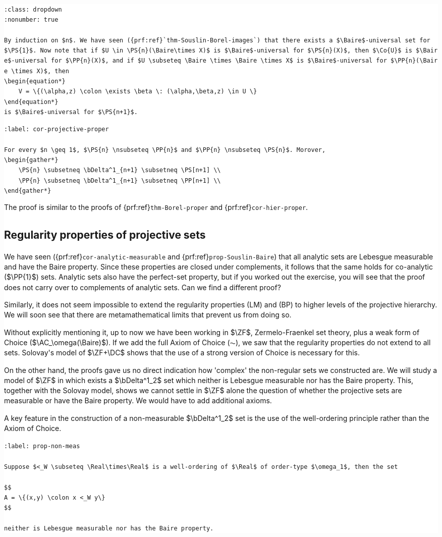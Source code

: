```{prf:proof}
:class: dropdown
:nonumber: true

By induction on $n$. We have seen ({prf:ref}`thm-Souslin-Borel-images`) that there exists a $\Baire$-universal set for $\PS{1}$. Now note that if $U \in \PS{n}(\Baire\times X)$ is $\Baire$-universal for $\PS{n}(X)$, then $\Co{U}$ is $\Baire$-universal for $\PP{n}(X)$, and if $U \subseteq \Baire \times \Baire \times X$ is $\Baire$-universal for $\PP{n}(\Baire \times X)$, then
\begin{equation*}
	V = \{(\alpha,z) \colon \exists \beta \: (\alpha,\beta,z) \in U \}
\end{equation*}
is $\Baire$-universal for $\PS{n+1}$.
```

```{prf:corollary}	
:label: cor-projective-proper 

For every $n \geq 1$, $\PS{n} \nsubseteq \PP{n}$ and $\PP{n} \nsubseteq \PS{n}$. Morover,
\begin{gather*}
	\PS{n} \subsetneq \bDelta^1_{n+1} \subsetneq \PS[n+1] \\
	\PP{n} \subsetneq \bDelta^1_{n+1} \subsetneq \PP[n+1] \\		
\end{gather*}
```

The proof is similar to the proofs of {prf:ref}`thm-Borel-proper` and {prf:ref}`cor-hier-proper`.


## Regularity properties of projective sets

We have seen ({prf:ref}`cor-analytic-measurable` and {prf:ref}`prop-Souslin-Baire`) that all analytic sets are Lebesgue measurable and have the Baire property. Since these properties are closed under complements, it follows that the same holds for co-analytic ($\PP{1}$) sets. Analytic sets also have the perfect-set property, but if you worked out the exercise, you will see that the proof does not carry over to complements of analytic sets. Can we find a different proof?

Similarly, it does not seem impossible to extend the regularity properties (LM) and (BP) to higher levels of the projective hierarchy. We will soon see that there are metamathematical limits that prevent us from doing so.

Without explicitly mentioning it, up to now we have been working in $\ZF$, Zermelo-Fraenkel set theory, plus a weak form of Choice ($\AC_\omega(\Baire)$). If we add the full Axiom of Choice ($\AC$), we saw that the regularity properties do not extend to all sets. Solovay's model of $\ZF+\DC$ shows that the use of a strong version of Choice is necessary for this. 

On the other hand, the proofs gave us no direct indication how 'complex' the non-regular sets we constructed are.
We will study a model of $\ZF$ in which exists a $\bDelta^1_2$ set which neither is Lebesgue measurable nor has the Baire property. This, together with the Solovay model, shows we cannot settle in $\ZF$ alone the question of whether the projective sets are measurable or have the Baire property. We would have to add additional axioms.

A key feature in the construction of a non-measurable $\bDelta^1_2$ set is the use of the well-ordering principle rather than the Axiom of Choice. 

```{prf:proposition} 
:label: prop-non-meas

Suppose $<_W \subseteq \Real\times\Real$ is a well-ordering of $\Real$ of order-type $\omega_1$, then the set

$$
A = \{(x,y) \colon x <_W y\}
$$

neither is Lebesgue measurable nor has the Baire property.
```
